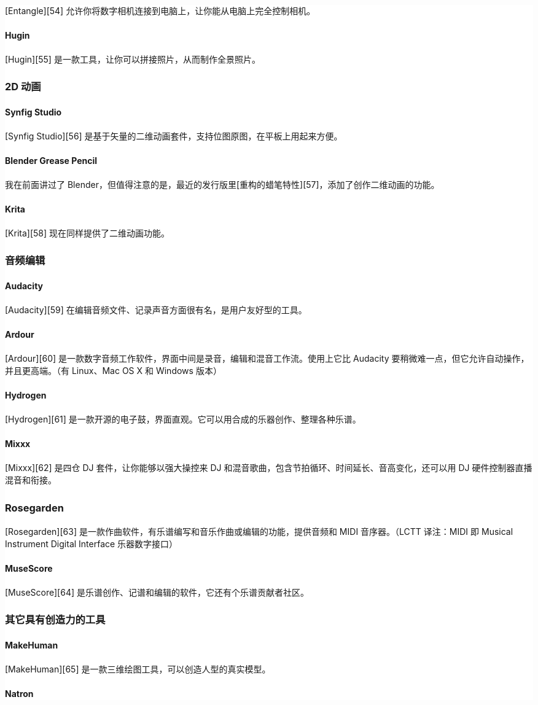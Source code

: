 [Entangle][54] 允许你将数字相机连接到电脑上，让你能从电脑上完全控制相机。

#### Hugin

[Hugin][55] 是一款工具，让你可以拼接照片，从而制作全景照片。

### 2D 动画

#### Synfig Studio

[Synfig Studio][56] 是基于矢量的二维动画套件，支持位图原图，在平板上用起来方便。

#### Blender Grease Pencil

我在前面讲过了 Blender，但值得注意的是，最近的发行版里[重构的蜡笔特性][57]，添加了创作二维动画的功能。

#### Krita

[Krita][58] 现在同样提供了二维动画功能。

### 音频编辑

#### Audacity

[Audacity][59] 在编辑音频文件、记录声音方面很有名，是用户友好型的工具。

#### Ardour

[Ardour][60] 是一款数字音频工作软件，界面中间是录音，编辑和混音工作流。使用上它比 Audacity 要稍微难一点，但它允许自动操作，并且更高端。（有 Linux、Mac OS X 和 Windows 版本）

#### Hydrogen

[Hydrogen][61] 是一款开源的电子鼓，界面直观。它可以用合成的乐器创作、整理各种乐谱。

#### Mixxx

[Mixxx][62] 是四仓 DJ 套件，让你能够以强大操控来 DJ 和混音歌曲，包含节拍循环、时间延长、音高变化，还可以用 DJ 硬件控制器直播混音和衔接。

### Rosegarden

[Rosegarden][63] 是一款作曲软件，有乐谱编写和音乐作曲或编辑的功能，提供音频和 MIDI 音序器。（LCTT 译注：MIDI 即 Musical Instrument Digital Interface 乐器数字接口）

#### MuseScore

[MuseScore][64] 是乐谱创作、记谱和编辑的软件，它还有个乐谱贡献者社区。

### 其它具有创造力的工具

#### MakeHuman

[MakeHuman][65] 是一款三维绘图工具，可以创造人型的真实模型。

#### Natron
